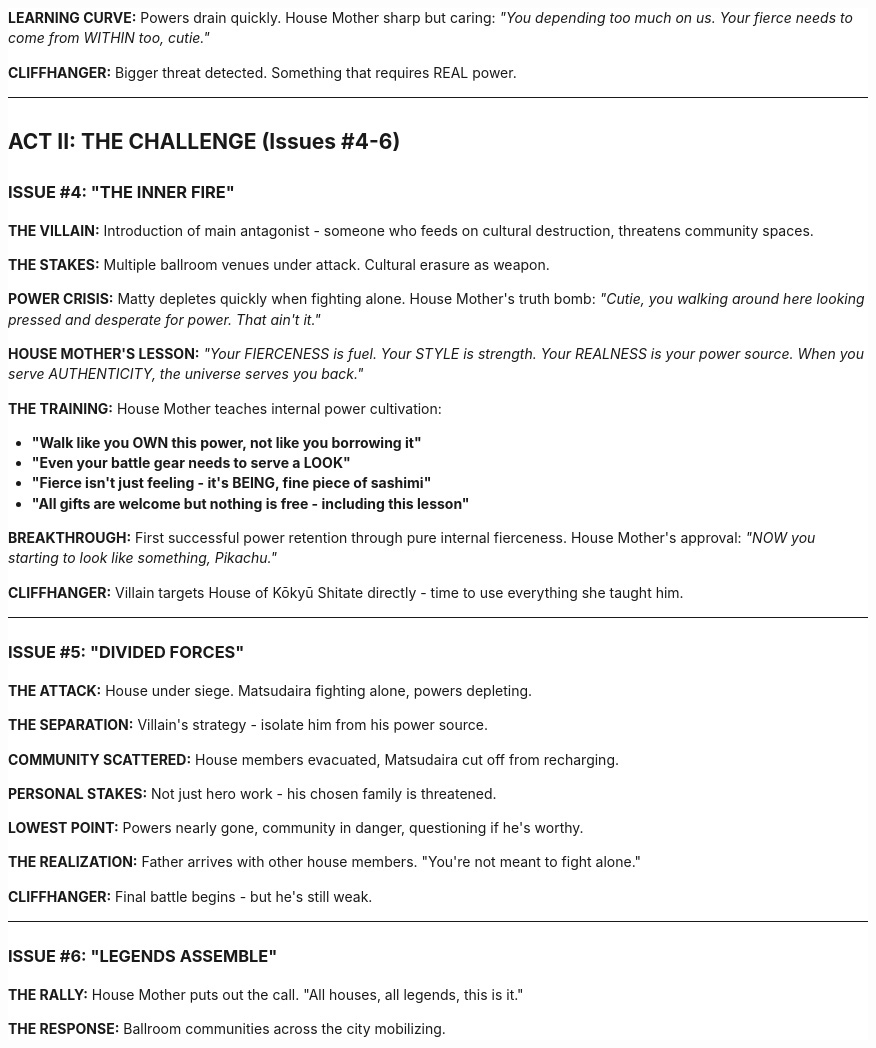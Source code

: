 **LEARNING CURVE:** Powers drain quickly. House Mother sharp but caring: *"You depending too much on us. Your fierce needs to come from WITHIN too, cutie."*

**CLIFFHANGER:** Bigger threat detected. Something that requires REAL power.

---

## ACT II: THE CHALLENGE (Issues #4-6)

### ISSUE #4: "THE INNER FIRE"
**THE VILLAIN:** Introduction of main antagonist - someone who feeds on cultural destruction, threatens community spaces.

**THE STAKES:** Multiple ballroom venues under attack. Cultural erasure as weapon.

**POWER CRISIS:** Matty depletes quickly when fighting alone. House Mother's truth bomb: *"Cutie, you walking around here looking pressed and desperate for power. That ain't it."*

**HOUSE MOTHER'S LESSON:** *"Your FIERCENESS is fuel. Your STYLE is strength. Your REALNESS is your power source. When you serve AUTHENTICITY, the universe serves you back."*

**THE TRAINING:** House Mother teaches internal power cultivation:
- **"Walk like you OWN this power, not like you borrowing it"**
- **"Even your battle gear needs to serve a LOOK"**  
- **"Fierce isn't just feeling - it's BEING, fine piece of sashimi"**
- **"All gifts are welcome but nothing is free - including this lesson"**

**BREAKTHROUGH:** First successful power retention through pure internal fierceness. House Mother's approval: *"NOW you starting to look like something, Pikachu."*

**CLIFFHANGER:** Villain targets House of Kōkyū Shitate directly - time to use everything she taught him.

---

### ISSUE #5: "DIVIDED FORCES"
**THE ATTACK:** House under siege. Matsudaira fighting alone, powers depleting.

**THE SEPARATION:** Villain's strategy - isolate him from his power source.

**COMMUNITY SCATTERED:** House members evacuated, Matsudaira cut off from recharging.

**PERSONAL STAKES:** Not just hero work - his chosen family is threatened.

**LOWEST POINT:** Powers nearly gone, community in danger, questioning if he's worthy.

**THE REALIZATION:** Father arrives with other house members. "You're not meant to fight alone."

**CLIFFHANGER:** Final battle begins - but he's still weak.

---

### ISSUE #6: "LEGENDS ASSEMBLE"
**THE RALLY:** House Mother puts out the call. "All houses, all legends, this is it."

**THE RESPONSE:** Ballroom communities across the city mobilizing.
